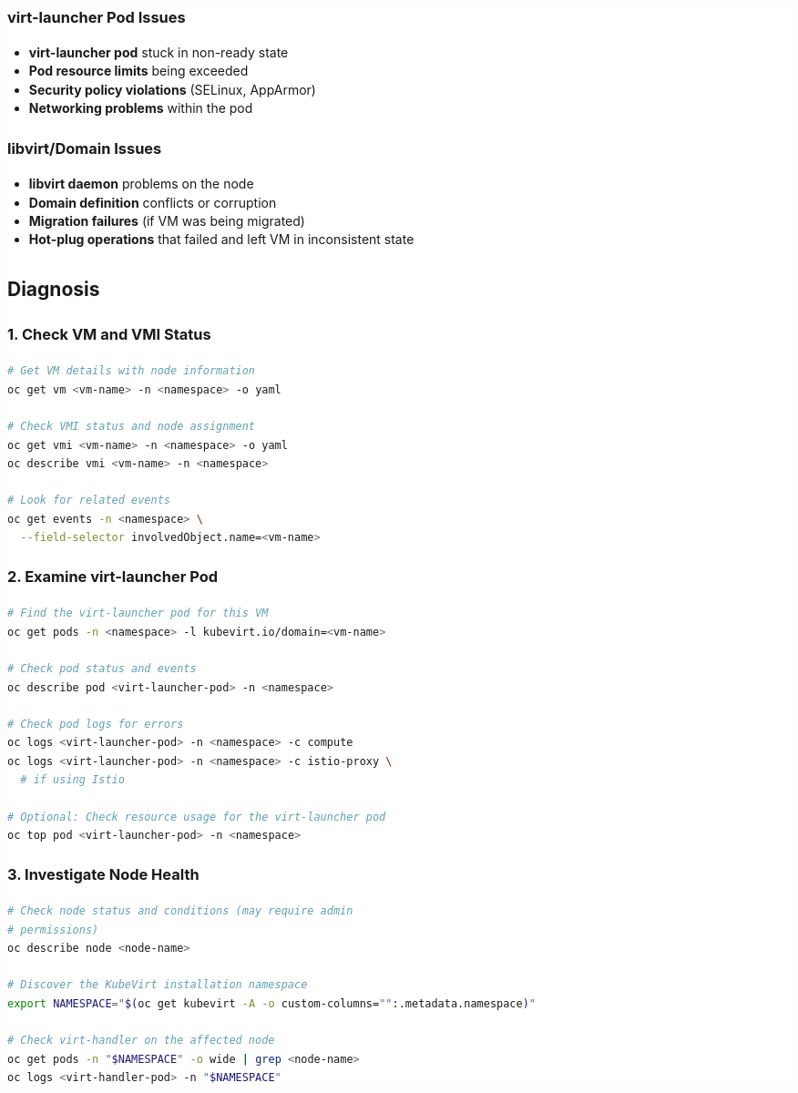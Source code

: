 ### virt-launcher Pod Issues
- **virt-launcher pod** stuck in non-ready state
- **Pod resource limits** being exceeded
- **Security policy violations** (SELinux, AppArmor)
- **Networking problems** within the pod

### libvirt/Domain Issues
- **libvirt daemon** problems on the node
- **Domain definition** conflicts or corruption
- **Migration failures** (if VM was being migrated)
- **Hot-plug operations** that failed and left VM in inconsistent
  state

## Diagnosis

### 1. Check VM and VMI Status
```bash
# Get VM details with node information
oc get vm <vm-name> -n <namespace> -o yaml

# Check VMI status and node assignment
oc get vmi <vm-name> -n <namespace> -o yaml
oc describe vmi <vm-name> -n <namespace>

# Look for related events
oc get events -n <namespace> \
  --field-selector involvedObject.name=<vm-name>
```

### 2. Examine virt-launcher Pod
```bash
# Find the virt-launcher pod for this VM
oc get pods -n <namespace> -l kubevirt.io/domain=<vm-name>

# Check pod status and events
oc describe pod <virt-launcher-pod> -n <namespace>

# Check pod logs for errors
oc logs <virt-launcher-pod> -n <namespace> -c compute
oc logs <virt-launcher-pod> -n <namespace> -c istio-proxy \
  # if using Istio

# Optional: Check resource usage for the virt-launcher pod
oc top pod <virt-launcher-pod> -n <namespace>
```

### 3. Investigate Node Health
```bash
# Check node status and conditions (may require admin
# permissions)
oc describe node <node-name>

# Discover the KubeVirt installation namespace
export NAMESPACE="$(oc get kubevirt -A -o custom-columns="":.metadata.namespace)"

# Check virt-handler on the affected node
oc get pods -n "$NAMESPACE" -o wide | grep <node-name>
oc logs <virt-handler-pod> -n "$NAMESPACE"
```
